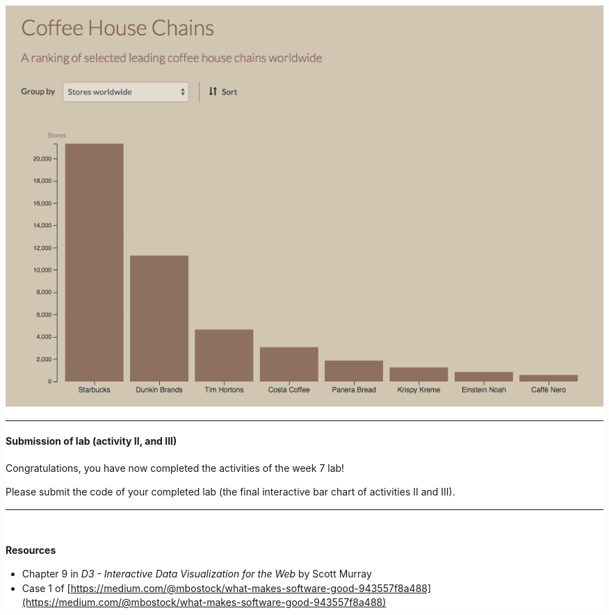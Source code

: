 ![Activity 4 - Advanced](cs171-activity4-advanced.gif?raw=true "Activity 4 - Advanced")



-----

#### Submission of lab (activity II, and III)

Congratulations, you have now completed the activities of the week 7 lab!

Please submit the code of your completed lab (the final interactive bar chart of activities II and III).

-----

&nbsp;

**Resources**

- Chapter 9 in *D3 - Interactive Data Visualization for the Web* by Scott Murray
- Case 1 of [https://medium.com/@mbostock/what-makes-software-good-943557f8a488](https://medium.com/@mbostock/what-makes-software-good-943557f8a488)


